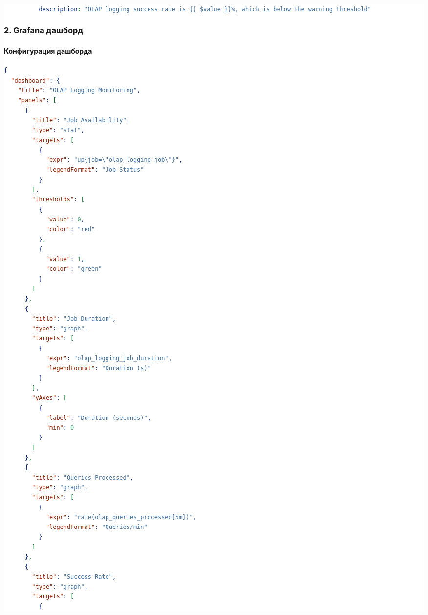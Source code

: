 ```yaml
          description: "OLAP logging success rate is {{ $value }}%, which is below the warning threshold"
```

### 2. Grafana дашборд

#### Конфигурация дашборда
```json
{
  "dashboard": {
    "title": "OLAP Logging Monitoring",
    "panels": [
      {
        "title": "Job Availability",
        "type": "stat",
        "targets": [
          {
            "expr": "up{job=\"olap-logging-job\"}",
            "legendFormat": "Job Status"
          }
        ],
        "thresholds": [
          {
            "value": 0,
            "color": "red"
          },
          {
            "value": 1,
            "color": "green"
          }
        ]
      },
      {
        "title": "Job Duration",
        "type": "graph",
        "targets": [
          {
            "expr": "olap_logging_job_duration",
            "legendFormat": "Duration (s)"
          }
        ],
        "yAxes": [
          {
            "label": "Duration (seconds)",
            "min": 0
          }
        ]
      },
      {
        "title": "Queries Processed",
        "type": "graph",
        "targets": [
          {
            "expr": "rate(olap_queries_processed[5m])",
            "legendFormat": "Queries/min"
          }
        ]
      },
      {
        "title": "Success Rate",
        "type": "graph",
        "targets": [
          {
```